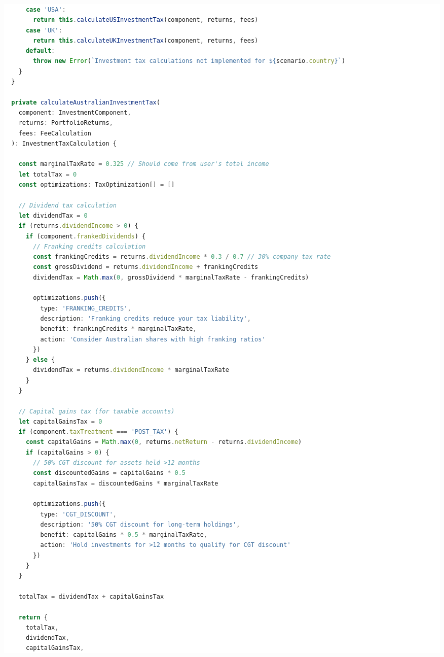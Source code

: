 ```typescript
      case 'USA':
        return this.calculateUSInvestmentTax(component, returns, fees)
      case 'UK':
        return this.calculateUKInvestmentTax(component, returns, fees)
      default:
        throw new Error(`Investment tax calculations not implemented for ${scenario.country}`)
    }
  }
  
  private calculateAustralianInvestmentTax(
    component: InvestmentComponent,
    returns: PortfolioReturns,
    fees: FeeCalculation
  ): InvestmentTaxCalculation {
    
    const marginalTaxRate = 0.325 // Should come from user's total income
    let totalTax = 0
    const optimizations: TaxOptimization[] = []
    
    // Dividend tax calculation
    let dividendTax = 0
    if (returns.dividendIncome > 0) {
      if (component.frankedDividends) {
        // Franking credits calculation
        const frankingCredits = returns.dividendIncome * 0.3 / 0.7 // 30% company tax rate
        const grossDividend = returns.dividendIncome + frankingCredits
        dividendTax = Math.max(0, grossDividend * marginalTaxRate - frankingCredits)
        
        optimizations.push({
          type: 'FRANKING_CREDITS',
          description: 'Franking credits reduce your tax liability',
          benefit: frankingCredits * marginalTaxRate,
          action: 'Consider Australian shares with high franking ratios'
        })
      } else {
        dividendTax = returns.dividendIncome * marginalTaxRate
      }
    }
    
    // Capital gains tax (for taxable accounts)
    let capitalGainsTax = 0
    if (component.taxTreatment === 'POST_TAX') {
      const capitalGains = Math.max(0, returns.netReturn - returns.dividendIncome)
      if (capitalGains > 0) {
        // 50% CGT discount for assets held >12 months
        const discountedGains = capitalGains * 0.5
        capitalGainsTax = discountedGains * marginalTaxRate
        
        optimizations.push({
          type: 'CGT_DISCOUNT',
          description: '50% CGT discount for long-term holdings',
          benefit: capitalGains * 0.5 * marginalTaxRate,
          action: 'Hold investments for >12 months to qualify for CGT discount'
        })
      }
    }
    
    totalTax = dividendTax + capitalGainsTax
    
    return {
      totalTax,
      dividendTax,
      capitalGainsTax,
```